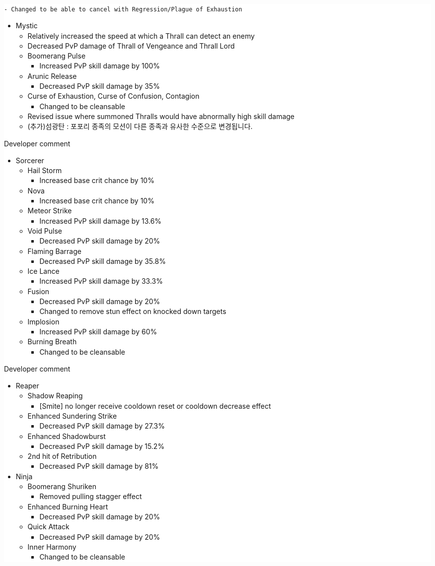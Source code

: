     - Changed to be able to cancel with Regression/Plague of Exhaustion
- Mystic
  - Relatively increased the speed at which a Thrall can detect an enemy
  - Decreased PvP damage of Thrall of Vengeance and Thrall Lord
  - Boomerang Pulse
    - Increased PvP skill damage by 100%
  - Arunic Release
    - Decreased PvP skill damage by 35%
  - Curse of Exhaustion, Curse of Confusion, Contagion
    - Changed to be cleansable
  - Revised issue where summoned Thralls would have abnormally high skill damage
  - (추가)섬광탄 : 포포리 종족의 모션이 다른 종족과 유사한 수준으로 변경됩니다.

Developer comment

- Sorcerer
  - Hail Storm
    - Increased base crit chance by 10%
  - Nova
    - Increased base crit chance by 10%
  - Meteor Strike
    - Increased PvP skill damage by 13.6%
  - Void Pulse
    - Decreased PvP skill damage by 20%
  - Flaming Barrage
    - Decreased PvP skill damage by 35.8%
  - Ice Lance
    - Increased PvP skill damage by 33.3%
  - Fusion
    - Decreased PvP skill damage by 20%
    - Changed to remove stun effect on knocked down targets
  - Implosion
    - Increased PvP skill damage by 60%
  - Burning Breath
    - Changed to be cleansable

Developer comment

- Reaper
  - Shadow Reaping
    - [Smite] no longer receive cooldown reset or cooldown decrease effect
  - Enhanced Sundering Strike
    - Decreased PvP skill damage by 27.3%
  - Enhanced Shadowburst
    - Decreased PvP skill damage by 15.2%
  - 2nd hit of Retribution
    - Decreased PvP skill damage by 81%
- Ninja
  - Boomerang Shuriken
    - Removed pulling stagger effect
  - Enhanced Burning Heart
    - Decreased PvP skill damage by 20%
  - Quick Attack
    - Decreased PvP skill damage by 20%
  - Inner Harmony
    - Changed to be cleansable
